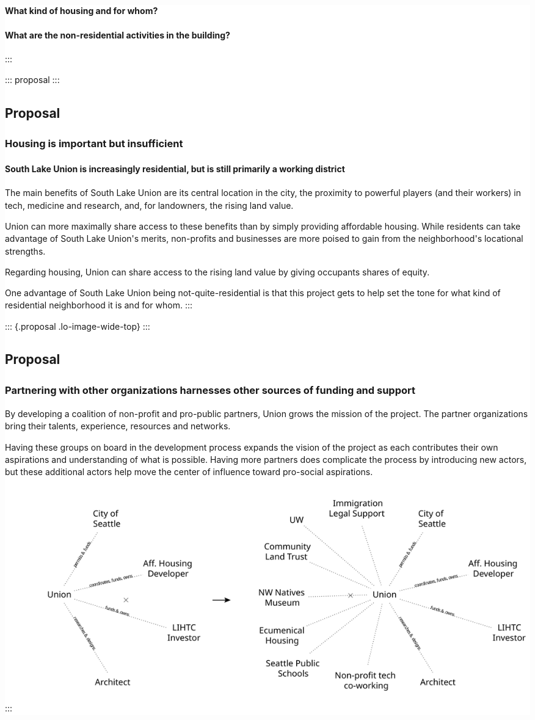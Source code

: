#### What kind of housing and for whom?


#### What are the non-residential activities in the building?

:::

::: proposal :::
## Proposal
### Housing is important but insufficient
#### South Lake Union is increasingly residential, but is still primarily a working district

The main benefits of South Lake Union are its central location in the city, the proximity to powerful players (and their workers) in tech, medicine and research, and, for landowners, the rising land value.

Union can more maximally share access to these benefits than by simply providing affordable housing. While residents can take advantage of South Lake Union's merits, non-profits and businesses are more poised to gain from the neighborhood's locational strengths.

Regarding housing, Union can share access to the rising land value by giving occupants shares of equity.

One advantage of South Lake Union being not-quite-residential is that this project gets to help set the tone for what kind of residential neighborhood it is and for whom.
:::

::: {.proposal .lo-image-wide-top} :::
## Proposal
### Partnering with other organizations harnesses other sources of funding and support
By developing a coalition of non-profit and pro-public partners, Union grows the mission of the project. The partner organizations bring their talents, experience, resources and networks.

Having these groups on board in the development process expands the vision of the project as each contributes their own aspirations and understanding of what is possible. Having more partners does complicate the process by introducing new actors, but these additional actors help move the center of influence toward pro-social aspirations.

![Center of mass diagram](images/partnering.svg)
:::

